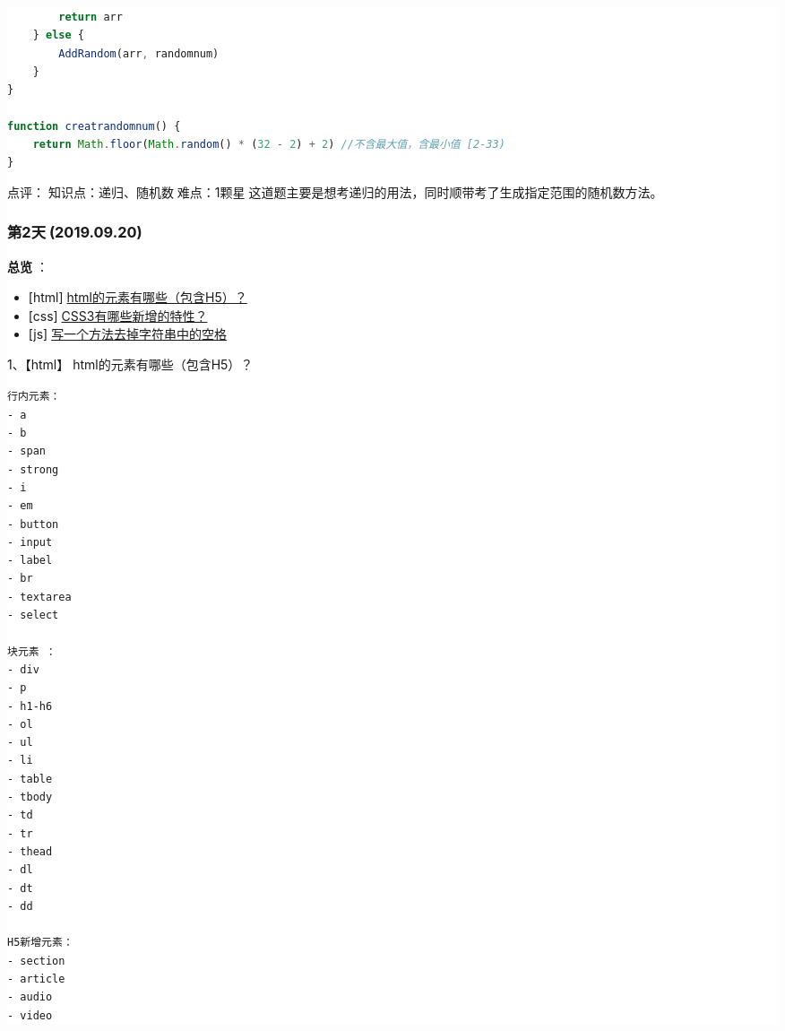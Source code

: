 ~~~js
        return arr
    } else {
        AddRandom(arr, randomnum)
    }
}

function creatrandomnum() {
    return Math.floor(Math.random() * (32 - 2) + 2) //不含最大值，含最小值 [2-33)
}
~~~

点评：
知识点：递归、随机数
难点：1颗星
这道题主要是想考递归的用法，同时顺带考了生成指定范围的随机数方法。





### 第2天 (2019.09.20)

**总览** ：

- [html] [html的元素有哪些（包含H5）？](https://github.com/haizlin/fe-interview/issues/4)
- [css] [CSS3有哪些新增的特性？](https://github.com/haizlin/fe-interview/issues/5)
- [js] [写一个方法去掉字符串中的空格](https://github.com/haizlin/fe-interview/issues/6)



1、【html】 html的元素有哪些（包含H5）？

~~~tex
行内元素：
- a
- b
- span
- strong
- i
- em
- button
- input
- label
- br
- textarea
- select

块元素 ：
- div
- p
- h1-h6
- ol
- ul
- li
- table
- tbody
- td
- tr
- thead
- dl
- dt
- dd

H5新增元素：
- section
- article
- audio
- video
~~~